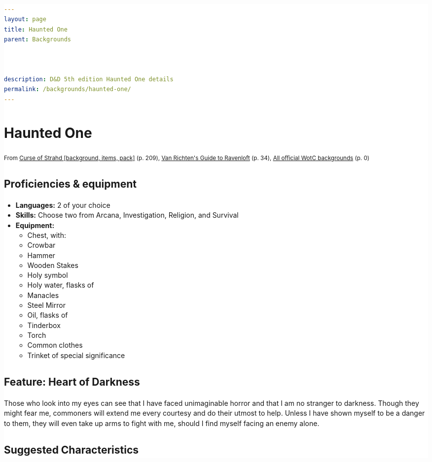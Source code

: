 ```yaml
---
layout: page
title: Haunted One
parent: Backgrounds



description: D&D 5th edition Haunted One details
permalink: /backgrounds/haunted-one/
---
```

# Haunted One

<small>From <a target="_blank" href="https://media.wizards.com/2016/downloads/DND/CoS_Character_Options.pdf">Curse of Strahd [background, items, pack]</a> (p. 209), <a target="_blank" href="https://dnd.wizards.com/products/van-richtens-guide-ravenloft">Van Richten's Guide to Ravenloft</a> (p. 34), <a target="_blank" href="https://flapkan.com/faq#What-is-the-source-All-official-WotC-backgrounds-and-how-does-it-work">All official WotC backgrounds</a> (p. 0)</small>


## Proficiencies & equipment

- **Languages:** 2 of your choice
- **Skills:** Choose two from Arcana, Investigation, Religion, and Survival
- **Equipment:** 
  - Chest, with:
  - Crowbar
  - Hammer
  - Wooden Stakes
  - Holy symbol
  - Holy water, flasks of
  - Manacles
  - Steel Mirror
  - Oil, flasks of
  - Tinderbox
  - Torch
  - Common clothes
  - Trinket of special significance

## Feature: Heart of Darkness


Those who look into my eyes can see that I have faced unimaginable horror and that I am no stranger to darkness. Though they might fear me, commoners will extend me every courtesy and do their utmost to help. Unless I have shown myself to be a danger to them, they will even take up arms to fight with me, should I find myself facing an enemy alone.

## Suggested Characteristics

